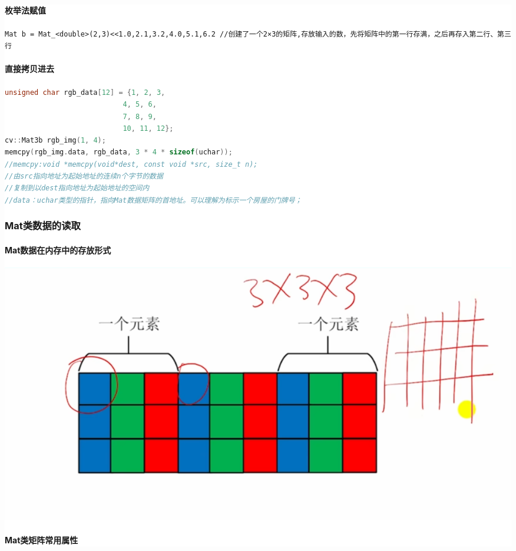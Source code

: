 #### 枚举法赋值
    Mat b = Mat_<double>(2,3)<<1.0,2.1,3.2,4.0,5.1,6.2 //创建了一个2×3的矩阵,存放输入的数，先将矩阵中的第一行存满，之后再存入第二行、第三行

#### 直接拷贝进去
```cpp
unsigned char rgb_data[12] = {1, 2, 3,
                            4, 5, 6,
                            7, 8, 9,
                            10, 11, 12};
cv::Mat3b rgb_img(1, 4);
memcpy(rgb_img.data, rgb_data, 3 * 4 * sizeof(uchar)); 
//memcpy:void *memcpy(void*dest, const void *src, size_t n);
//由src指向地址为起始地址的连续n个字节的数据
//复制到以dest指向地址为起始地址的空间内
//data：uchar类型的指针，指向Mat数据矩阵的首地址。可以理解为标示一个房屋的门牌号；   
```      

### Mat类数据的读取  

#### Mat数据在内存中的存放形式  
![Alt text](<Mat数据在内存中的存放形式 .png>)

#### Mat类矩阵常用属性  